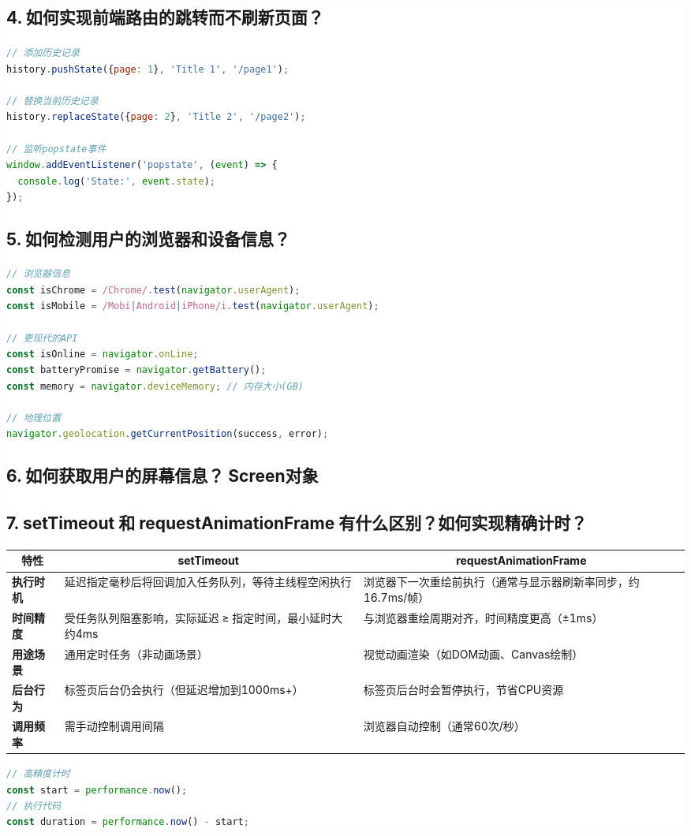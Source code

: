 ## 4. 如何实现前端路由的跳转而不刷新页面？

```js
// 添加历史记录
history.pushState({page: 1}, 'Title 1', '/page1');

// 替换当前历史记录
history.replaceState({page: 2}, 'Title 2', '/page2');

// 监听popstate事件
window.addEventListener('popstate', (event) => {
  console.log('State:', event.state);
});
```

## 5. 如何检测用户的浏览器和设备信息？

```js
// 浏览器信息
const isChrome = /Chrome/.test(navigator.userAgent);
const isMobile = /Mobi|Android|iPhone/i.test(navigator.userAgent);

// 更现代的API
const isOnline = navigator.onLine;
const batteryPromise = navigator.getBattery();
const memory = navigator.deviceMemory; // 内存大小(GB)

// 地理位置
navigator.geolocation.getCurrentPosition(success, error);
```

## 6. 如何获取用户的屏幕信息？ Screen对象
## 7. setTimeout 和 requestAnimationFrame 有什么区别？如何实现精确计时？

| 特性 | setTimeout | requestAnimationFrame |
|------|------------|-----------------------|
| **执行时机** | 延迟指定毫秒后将回调加入任务队列，等待主线程空闲执行 | 浏览器下一次重绘前执行（通常与显示器刷新率同步，约16.7ms/帧） |
| **时间精度** | 受任务队列阻塞影响，实际延迟 ≥ 指定时间，最小延时大约4ms | 与浏览器重绘周期对齐，时间精度更高（±1ms） |
| **用途场景** | 通用定时任务（非动画场景） | 视觉动画渲染（如DOM动画、Canvas绘制） |
| **后台行为** | 标签页后台仍会执行（但延迟增加到1000ms+） | 标签页后台时会暂停执行，节省CPU资源 |
| **调用频率** | 需手动控制调用间隔 | 浏览器自动控制（通常60次/秒） |

```js
// 高精度计时
const start = performance.now();
// 执行代码
const duration = performance.now() - start;
```

